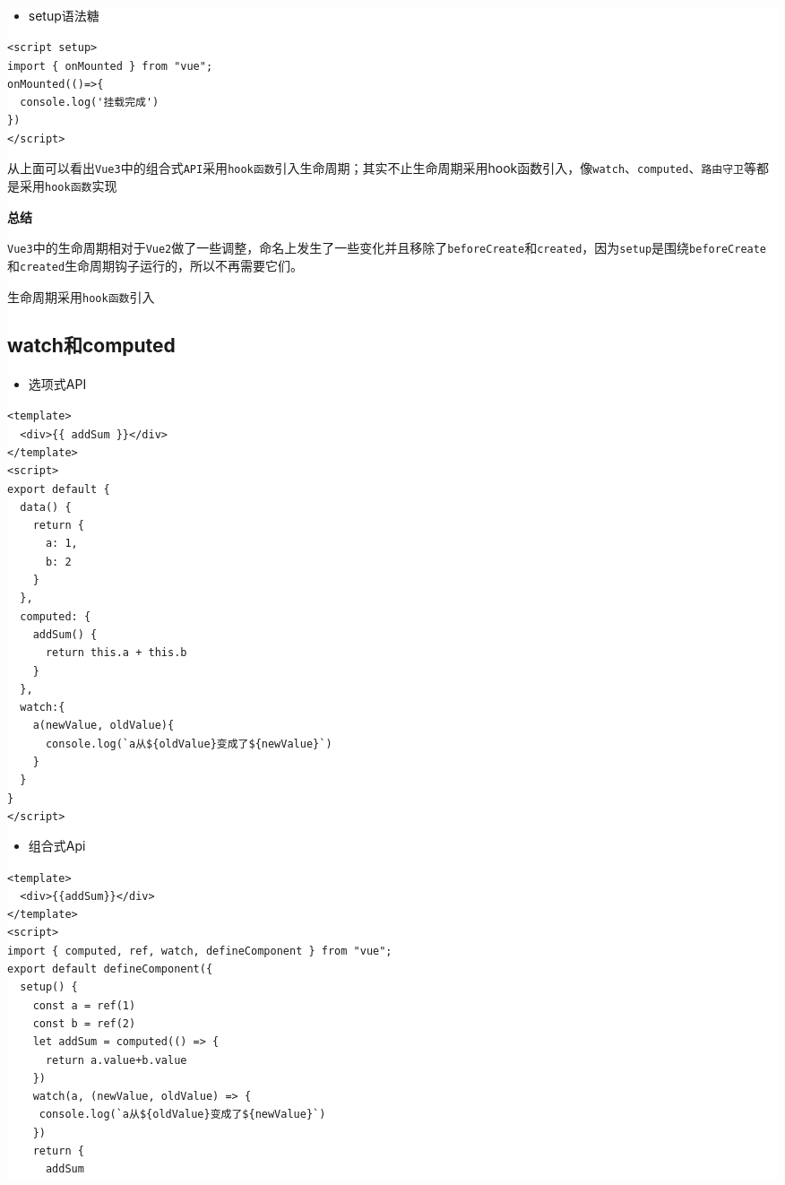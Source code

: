 - setup语法糖
```vue
<script setup>
import { onMounted } from "vue";
onMounted(()=>{
  console.log('挂载完成')
})
</script>
```
从上面可以看出`Vue3`中的组合式`API`采用`hook函数`引入生命周期；其实不止生命周期采用hook函数引入，像`watch`、`computed`、`路由守卫`等都是采用`hook函数`实现

**总结**

`Vue3`中的生命周期相对于`Vue2`做了一些调整，命名上发生了一些变化并且移除了`beforeCreate`和`created`，因为`setup`是围绕`beforeCreate`和`created`生命周期钩子运行的，所以不再需要它们。

生命周期采用`hook函数`引入

## watch和computed
- 选项式API
```vue
<template>
  <div>{{ addSum }}</div>
</template>
<script>
export default {
  data() {
    return {
      a: 1,
      b: 2
    }
  },
  computed: {
    addSum() {
      return this.a + this.b
    }
  },
  watch:{
    a(newValue, oldValue){
      console.log(`a从${oldValue}变成了${newValue}`)
    }
  }
}
</script>
```

- 组合式Api
```vue
<template>
  <div>{{addSum}}</div>
</template>
<script>
import { computed, ref, watch, defineComponent } from "vue";
export default defineComponent({
  setup() {
    const a = ref(1)
    const b = ref(2)
    let addSum = computed(() => {
      return a.value+b.value
    })
    watch(a, (newValue, oldValue) => {
     console.log(`a从${oldValue}变成了${newValue}`)
    })
    return {
      addSum
```